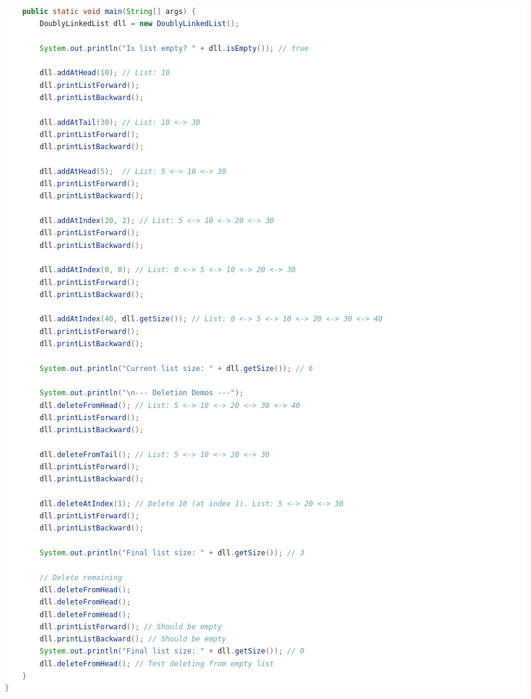 ```java
    public static void main(String[] args) {
        DoublyLinkedList dll = new DoublyLinkedList();

        System.out.println("Is list empty? " + dll.isEmpty()); // true

        dll.addAtHead(10); // List: 10
        dll.printListForward();
        dll.printListBackward();

        dll.addAtTail(30); // List: 10 <-> 30
        dll.printListForward();
        dll.printListBackward();

        dll.addAtHead(5);  // List: 5 <-> 10 <-> 30
        dll.printListForward();
        dll.printListBackward();

        dll.addAtIndex(20, 2); // List: 5 <-> 10 <-> 20 <-> 30
        dll.printListForward();
        dll.printListBackward();

        dll.addAtIndex(0, 0); // List: 0 <-> 5 <-> 10 <-> 20 <-> 30
        dll.printListForward();
        dll.printListBackward();
        
        dll.addAtIndex(40, dll.getSize()); // List: 0 <-> 5 <-> 10 <-> 20 <-> 30 <-> 40
        dll.printListForward();
        dll.printListBackward();

        System.out.println("Current list size: " + dll.getSize()); // 6

        System.out.println("\n--- Deletion Demos ---");
        dll.deleteFromHead(); // List: 5 <-> 10 <-> 20 <-> 30 <-> 40
        dll.printListForward();
        dll.printListBackward();

        dll.deleteFromTail(); // List: 5 <-> 10 <-> 20 <-> 30
        dll.printListForward();
        dll.printListBackward();

        dll.deleteAtIndex(1); // Delete 10 (at index 1). List: 5 <-> 20 <-> 30
        dll.printListForward();
        dll.printListBackward();

        System.out.println("Final list size: " + dll.getSize()); // 3
        
        // Delete remaining
        dll.deleteFromHead();
        dll.deleteFromHead();
        dll.deleteFromHead();
        dll.printListForward(); // Should be empty
        dll.printListBackward(); // Should be empty
        System.out.println("Final list size: " + dll.getSize()); // 0
        dll.deleteFromHead(); // Test deleting from empty list
    }
}
```

